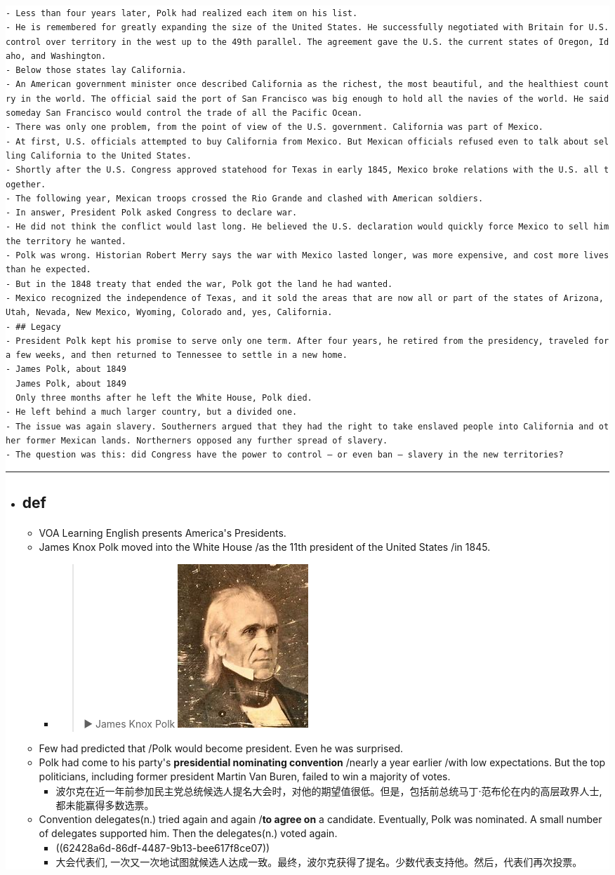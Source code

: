 	- Less than four years later, Polk had realized each item on his list.
	- He is remembered for greatly expanding the size of the United States. He successfully negotiated with Britain for U.S. control over territory in the west up to the 49th parallel. The agreement gave the U.S. the current states of Oregon, Idaho, and Washington.
	- Below those states lay California.
	- An American government minister once described California as the richest, the most beautiful, and the healthiest country in the world. The official said the port of San Francisco was big enough to hold all the navies of the world. He said someday San Francisco would control the trade of all the Pacific Ocean.
	- There was only one problem, from the point of view of the U.S. government. California was part of Mexico.
	- At first, U.S. officials attempted to buy California from Mexico. But Mexican officials refused even to talk about selling California to the United States.
	- Shortly after the U.S. Congress approved statehood for Texas in early 1845, Mexico broke relations with the U.S. all together.
	- The following year, Mexican troops crossed the Rio Grande and clashed with American soldiers.
	- In answer, President Polk asked Congress to declare war.
	- He did not think the conflict would last long. He believed the U.S. declaration would quickly force Mexico to sell him the territory he wanted.
	- Polk was wrong. Historian Robert Merry says the war with Mexico lasted longer, was more expensive, and cost more lives than he expected.
	- But in the 1848 treaty that ended the war, Polk got the land he had wanted.
	- Mexico recognized the independence of Texas, and it sold the areas that are now all or part of the states of Arizona, Utah, Nevada, New Mexico, Wyoming, Colorado and, yes, California.
	- ## Legacy
	- President Polk kept his promise to serve only one term. After four years, he retired from the presidency, traveled for a few weeks, and then returned to Tennessee to settle in a new home.
	- James Polk, about 1849
	  James Polk, about 1849
	  Only three months after he left the White House, Polk died.
	- He left behind a much larger country, but a divided one.
	- The issue was again slavery. Southerners argued that they had the right to take enslaved people into California and other former Mexican lands. Northerners opposed any further spread of slavery.
	- The question was this: did Congress have the power to control – or even ban – slavery in the new territories?
- ---
- ## def
	- VOA Learning English presents America's Presidents.
	- James Knox Polk moved into the White House /as the 11th president of the United States /in 1845.
		- > ▶ James Knox Polk
		  ![image.png](../assets/image_1649832914638_0.png)
	- Few had predicted that /Polk would become president. Even he was surprised.
	- Polk had come to his party's **presidential nominating convention** /nearly a year earlier /with low expectations. But the top politicians, including former president Martin Van Buren, failed to win a majority of votes.
		- 波尔克在近一年前参加民主党总统候选人提名大会时，对他的期望值很低。但是，包括前总统马丁·范布伦在内的高层政界人士, 都未能赢得多数选票。
	- Convention delegates(n.) tried again and again /**to agree on** a candidate. Eventually, Polk was nominated. A small number of delegates supported him. Then the delegates(n.) voted again.
		- ((62428a6d-86df-4487-9b13-bee617f8ce07))
		- 大会代表们, 一次又一次地试图就候选人达成一致。最终，波尔克获得了提名。少数代表支持他。然后，代表们再次投票。